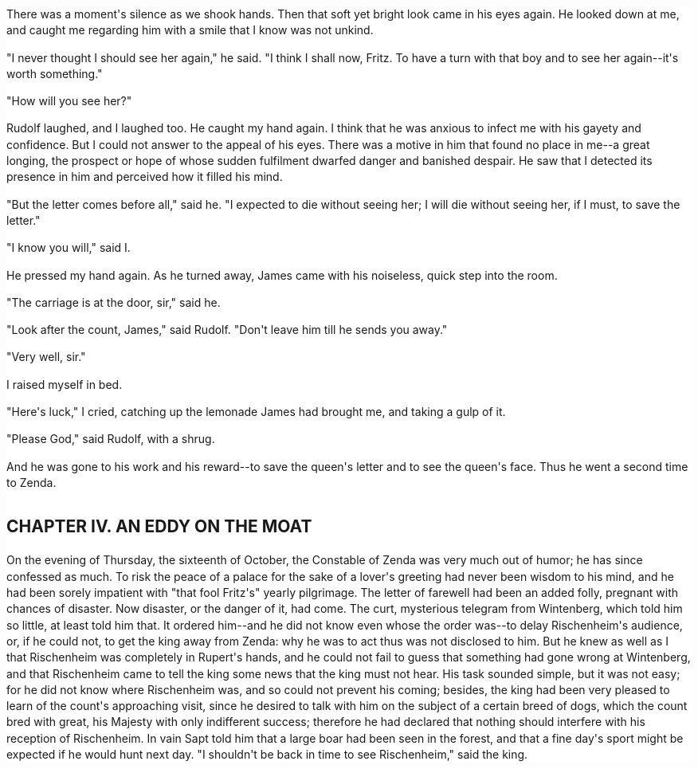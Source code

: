 There was a moment's silence as we shook hands. Then that soft yet bright look came in his eyes again. He looked down at me, and caught me regarding him with a smile that I know was not unkind.

"I never thought I should see her again," he said. "I think I shall now, Fritz. To have a turn with that boy and to see her again--it's worth something."

"How will you see her?"

Rudolf laughed, and I laughed too. He caught my hand again. I think that he was anxious to infect me with his gayety and confidence. But I could not answer to the appeal of his eyes. There was a motive in him that found no place in me--a great longing, the prospect or hope of whose sudden fulfilment dwarfed danger and banished despair. He saw that I detected its presence in him and perceived how it filled his mind.

"But the letter comes before all," said he. "I expected to die without seeing her; I will die without seeing her, if I must, to save the letter."

"I know you will," said I.

He pressed my hand again. As he turned away, James came with his noiseless, quick step into the room.

"The carriage is at the door, sir," said he.

"Look after the count, James," said Rudolf. "Don't leave him till he sends you away."

"Very well, sir."

I raised myself in bed.

"Here's luck," I cried, catching up the lemonade James had brought me, and taking a gulp of it.

"Please God," said Rudolf, with a shrug.

And he was gone to his work and his reward--to save the queen's letter and to see the queen's face. Thus he went a second time to Zenda.


##  CHAPTER IV. AN EDDY ON THE MOAT

On the evening of Thursday, the sixteenth of October, the Constable of Zenda was very much out of humor; he has since confessed as much. To risk the peace of a palace for the sake of a lover's greeting had never been wisdom to his mind, and he had been sorely impatient with "that fool Fritz's" yearly pilgrimage. The letter of farewell had been an added folly, pregnant with chances of disaster. Now disaster, or the danger of it, had come. The curt, mysterious telegram from Wintenberg, which told him so little, at least told him that. It ordered him--and he did not know even whose the order was--to delay Rischenheim's audience, or, if he could not, to get the king away from Zenda: why he was to act thus was not disclosed to him. But he knew as well as I that Rischenheim was completely in Rupert's hands, and he could not fail to guess that something had gone wrong at Wintenberg, and that Rischenheim came to tell the king some news that the king must not hear. His task sounded simple, but it was not easy; for he did not know where Rischenheim was, and so could not prevent his coming; besides, the king had been very pleased to learn of the count's approaching visit, since he desired to talk with him on the subject of a certain breed of dogs, which the count bred with great, his Majesty with only indifferent success; therefore he had declared that nothing should interfere with his reception of Rischenheim. In vain Sapt told him that a large boar had been seen in the forest, and that a fine day's sport might be expected if he would hunt next day. "I shouldn't be back in time to see Rischenheim," said the king.

